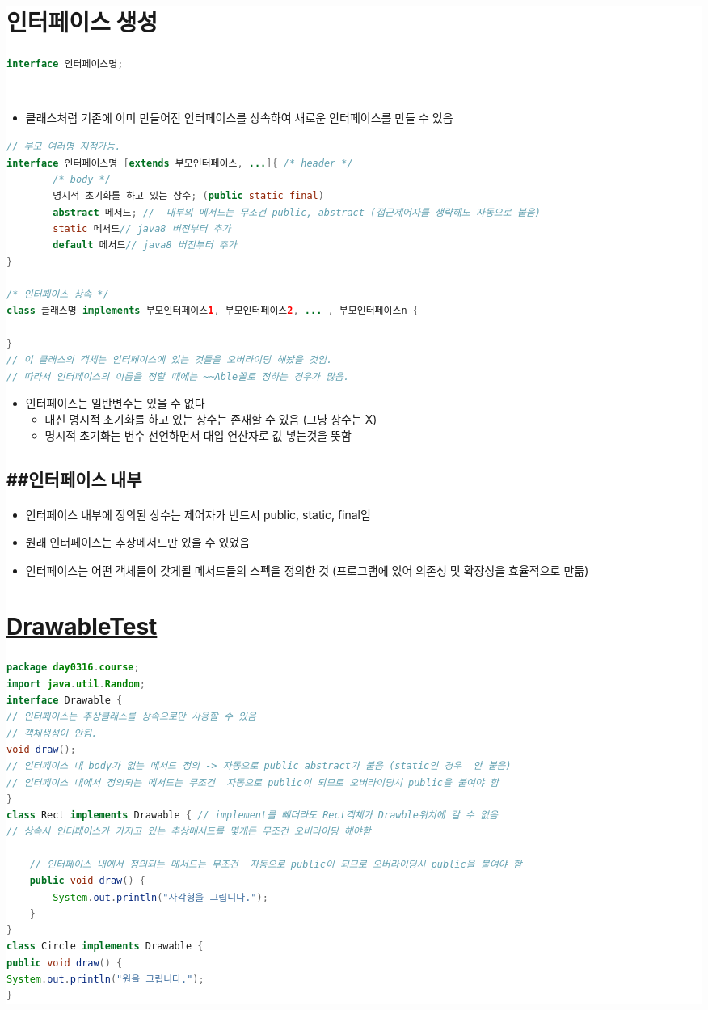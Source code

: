 # 인터페이스 생성

```java
interface 인터페이스명;
```

``
``

- 클래스처럼 기존에 이미 만들어진 인터페이스를 상속하여 새로운 인터페이스를 만들 수 있음

```java
// 부모 여러명 지정가능.
interface 인터페이스명 [extends 부모인터페이스, ...]{ /* header */
        /* body */
        명시적 초기화를 하고 있는 상수; (public static final)
        abstract 메서드; //  내부의 메서드는 무조건 public, abstract (접근제어자를 생략해도 자동으로 붙음)
        static 메서드// java8 버전부터 추가
        default 메서드// java8 버전부터 추가
}

/* 인터페이스 상속 */
class 클래스명 implements 부모인터페이스1, 부모인터페이스2, ... , 부모인터페이스n {
    
} 
// 이 클래스의 객체는 인터페이스에 있는 것들을 오버라이딩 해놨을 것임.
// 따라서 인터페이스의 이름을 정할 때에는 ~~Able꼴로 정하는 경우가 많음.
```

- 인터페이스는 일반변수는 있을 수 없다
  - 대신 명시적 초기화를 하고 있는 상수는 존재할 수 있음 (그냥 상수는 X)
  - 명시적 초기화는 변수 선언하면서 대입 연산자로 값 넣는것을 뜻함

##인터페이스 내부
  - 
- 인터페이스 내부에 정의된 상수는 제어자가 반드시 public, static, final임
- 원래 인터페이스는 추상메서드만 있을 수 있었음 

- 인터페이스는 어떤 객체들이 갖게될 메서드들의 스펙을 정의한 것
  (프로그램에 있어 의존성 및 확장성을 효율적으로 만듦)

# [DrawableTest](./DrawableTest.java)

```java
package day0316.course;
import java.util.Random;
interface Drawable {
// 인터페이스는 추상클래스를 상속으로만 사용할 수 있음
// 객체생성이 안됨.
void draw();
// 인터페이스 내 body가 없는 메서드 정의 -> 자동으로 public abstract가 붙음 (static인 경우  안 붙음)
// 인터페이스 내에서 정의되는 메서드는 무조건  자동으로 public이 되므로 오버라이딩시 public을 붙여야 함
}
class Rect implements Drawable { // implement를 뺴더라도 Rect객체가 Drawble위치에 갈 수 없음
// 상속시 인터페이스가 가지고 있는 추상메서드를 몇개든 무조건 오버라이딩 해야함

	// 인터페이스 내에서 정의되는 메서드는 무조건  자동으로 public이 되므로 오버라이딩시 public을 붙여야 함
	public void draw() {
		System.out.println("사각형을 그립니다.");
	}
}
class Circle implements Drawable {
public void draw() {
System.out.println("원을 그립니다.");
}
```